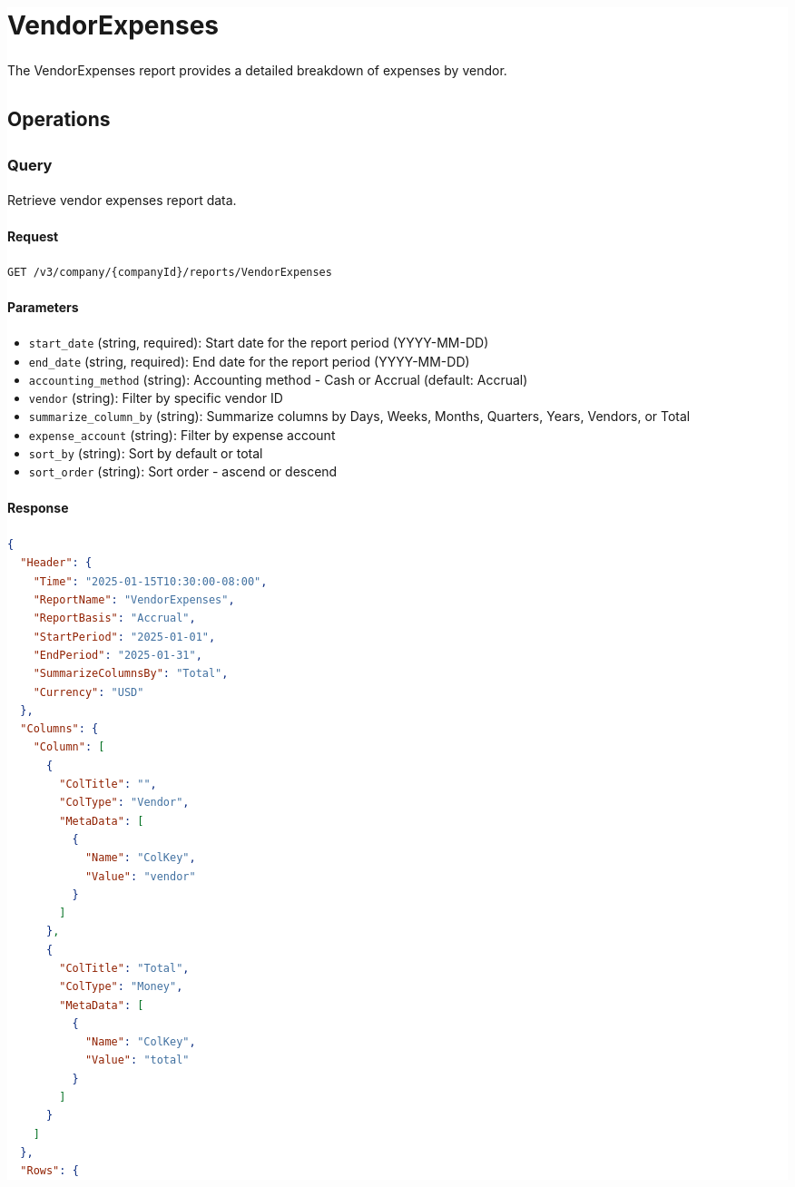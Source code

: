 # VendorExpenses

The VendorExpenses report provides a detailed breakdown of expenses by vendor.

## Operations

### Query
Retrieve vendor expenses report data.

#### Request
```
GET /v3/company/{companyId}/reports/VendorExpenses
```

#### Parameters
- `start_date` (string, required): Start date for the report period (YYYY-MM-DD)
- `end_date` (string, required): End date for the report period (YYYY-MM-DD)
- `accounting_method` (string): Accounting method - Cash or Accrual (default: Accrual)
- `vendor` (string): Filter by specific vendor ID
- `summarize_column_by` (string): Summarize columns by Days, Weeks, Months, Quarters, Years, Vendors, or Total
- `expense_account` (string): Filter by expense account
- `sort_by` (string): Sort by default or total
- `sort_order` (string): Sort order - ascend or descend

#### Response
```json
{
  "Header": {
    "Time": "2025-01-15T10:30:00-08:00",
    "ReportName": "VendorExpenses",
    "ReportBasis": "Accrual",
    "StartPeriod": "2025-01-01",
    "EndPeriod": "2025-01-31",
    "SummarizeColumnsBy": "Total",
    "Currency": "USD"
  },
  "Columns": {
    "Column": [
      {
        "ColTitle": "",
        "ColType": "Vendor",
        "MetaData": [
          {
            "Name": "ColKey",
            "Value": "vendor"
          }
        ]
      },
      {
        "ColTitle": "Total",
        "ColType": "Money",
        "MetaData": [
          {
            "Name": "ColKey",
            "Value": "total"
          }
        ]
      }
    ]
  },
  "Rows": {
```